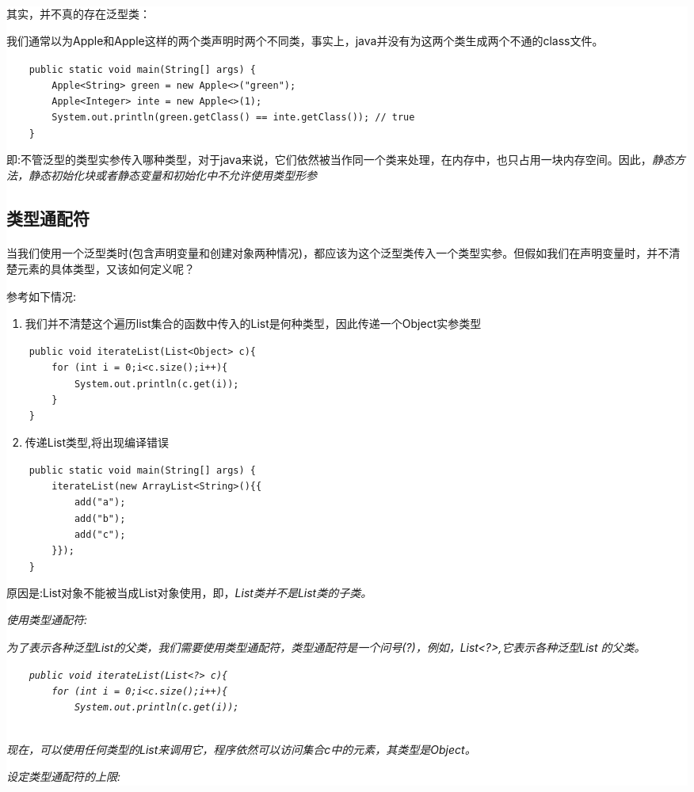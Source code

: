 其实，并不真的存在泛型类：

我们通常以为Apple<String>和Apple<Integer>这样的两个类声明时两个不同类，事实上，java并没有为这两个类生成两个不通的class文件。

```
    public static void main(String[] args) {
        Apple<String> green = new Apple<>("green");
        Apple<Integer> inte = new Apple<>(1);
        System.out.println(green.getClass() == inte.getClass()); // true
    }
```

即:不管泛型的类型实参传入哪种类型，对于java来说，它们依然被当作同一个类来处理，在内存中，也只占用一块内存空间。因此，*静态方法，静态初始化块或者静态变量和初始化中不允许使用类型形参*

## 类型通配符

当我们使用一个泛型类时(包含声明变量和创建对象两种情况)，都应该为这个泛型类传入一个类型实参。但假如我们在声明变量时，并不清楚元素的具体类型，又该如何定义呢？

参考如下情况:

1. 我们并不清楚这个遍历list集合的函数中传入的List是何种类型，因此传递一个Object实参类型

```
    public void iterateList(List<Object> c){ 
        for (int i = 0;i<c.size();i++){
            System.out.println(c.get(i));
        }
    }
```

2. 传递List<String>类型,将出现编译错误

```
    public static void main(String[] args) {
        iterateList(new ArrayList<String>(){{
            add("a");
            add("b");
            add("c");
        }});
    }
```

原因是:List<String>对象不能被当成List<Object>对象使用，即，*List<String>类并不是List<Object>类的子类。*

*使用类型通配符*:

*为了表示各种泛型List的父类，我们需要使用类型通配符*，类型通配符是一个问号(?)，例如，List<?>,它表示各种泛型List 的父类。

```
    public void iterateList(List<?> c){ 
        for (int i = 0;i<c.size();i++){
            System.out.println(c.get(i));
       
```

现在，可以使用任何类型的List来调用它，程序依然可以访问集合c中的元素，*其类型是Object。*

*设定类型通配符的上限*:
